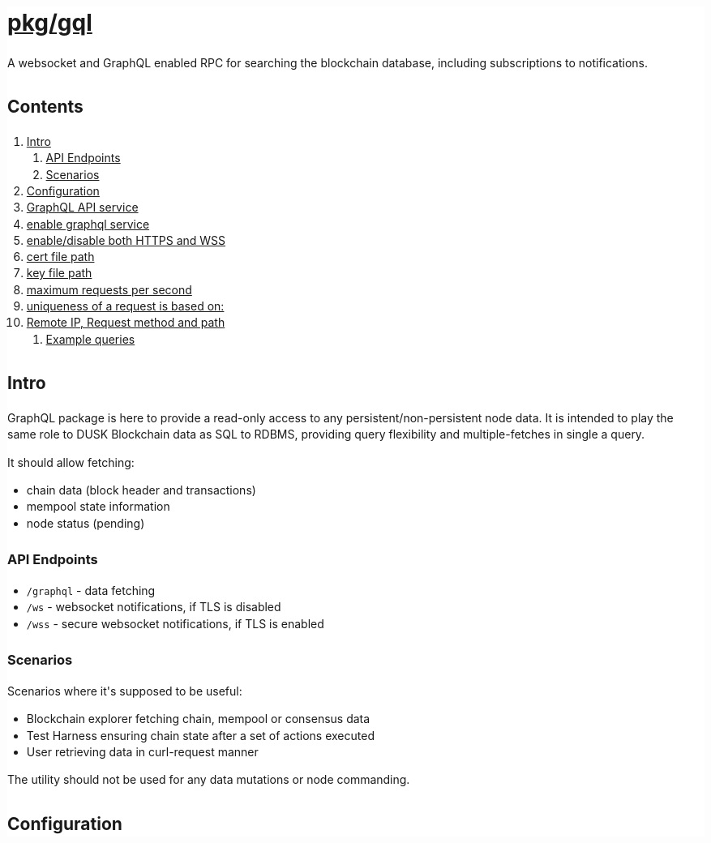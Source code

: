 # [pkg/gql](./pkg/gql)

A websocket and GraphQL enabled RPC for searching the blockchain database,
including subscriptions to notifications.


##  Contents

   1. [Intro](#intro)
      1. [API Endpoints](#api-endpoints)
      1. [Scenarios](#scenarios)
   1. [Configuration](#configuration)
1. [GraphQL API service](#graphql-api-service)
1. [enable graphql service](#enable-graphql-service)
1. [enable/disable both HTTPS and WSS](#enable/disable-both-https-and-wss)
1. [cert file path](#cert-file-path)
1. [key file path](#key-file-path)
1. [maximum requests per second ](#maximum-requests-per-second-)
1. [uniqueness of a request is based on: ](#uniqueness-of-a-request-is-based-on:-)
1. [Remote IP, Request method and path](#remote-ip-request-method-and-path)
   1. [Example queries](#example-queries)

## Intro

GraphQL package is here to provide a read-only access to any persistent/non-persistent node data. It is intended to play the same role to DUSK Blockchain data as SQL to RDBMS, providing query flexibility and multiple-fetches in single a query.

It should allow fetching:

* chain data \(block header and transactions\)
* mempool state information
* node status \(pending\)

### API Endpoints

* `/graphql` - data fetching
* `/ws` - websocket notifications, if TLS is disabled
* `/wss` - secure websocket notifications, if TLS is enabled

### Scenarios

Scenarios where it's supposed to be useful:

* Blockchain explorer fetching chain, mempool or consensus data
* Test Harness ensuring chain state after a set of actions executed
* User retrieving data in curl-request manner

The utility should not be used for any data mutations or node commanding.

## Configuration
